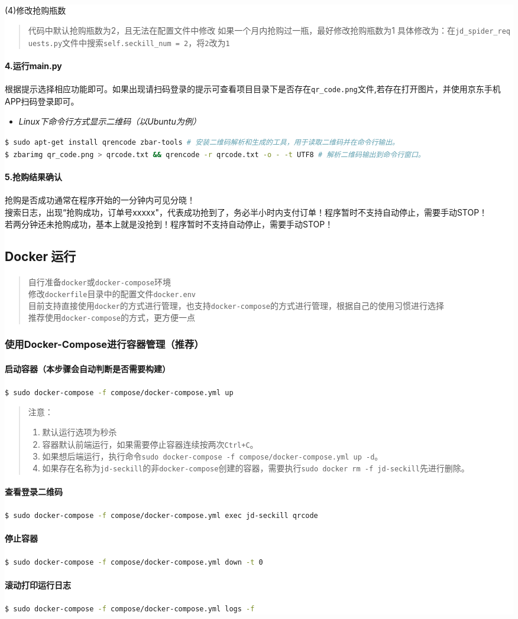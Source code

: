 (4)修改抢购瓶数
> 代码中默认抢购瓶数为2，且无法在配置文件中修改
> 如果一个月内抢购过一瓶，最好修改抢购瓶数为1 
> 具体修改为：在`jd_spider_requests.py`文件中搜索`self.seckill_num = 2`，将`2`改为`1`

#### 4.运行main.py 
根据提示选择相应功能即可。如果出现请扫码登录的提示可查看项目目录下是否存在`qr_code.png`文件,若存在打开图片，并使用京东手机APP扫码登录即可。

- *Linux下命令行方式显示二维码（以Ubuntu为例）*

```bash
$ sudo apt-get install qrencode zbar-tools # 安装二维码解析和生成的工具，用于读取二维码并在命令行输出。
$ zbarimg qr_code.png > qrcode.txt && qrencode -r qrcode.txt -o - -t UTF8 # 解析二维码输出到命令行窗口。
```

#### 5.抢购结果确认 
抢购是否成功通常在程序开始的一分钟内可见分晓！  
搜索日志，出现“抢购成功，订单号xxxxx"，代表成功抢到了，务必半小时内支付订单！程序暂时不支持自动停止，需要手动STOP！  
若两分钟还未抢购成功，基本上就是没抢到！程序暂时不支持自动停止，需要手动STOP！  


## Docker 运行
> 自行准备`docker`或`docker-compose`环境  
> 修改`dockerfile`目录中的配置文件`docker.env`  
> 目前支持直接使用`docker`的方式进行管理，也支持`docker-compose`的方式进行管理，根据自己的使用习惯进行选择  
> 推荐使用`docker-compose`的方式，更方便一点  

### 使用Docker-Compose进行容器管理（推荐）

#### 启动容器（本步骤会自动判断是否需要构建）

```bash
$ sudo docker-compose -f compose/docker-compose.yml up 
```

> 注意：
> 1. 默认运行选项为秒杀  
> 1. 容器默认前端运行，如果需要停止容器连续按两次`Ctrl+C`。
> 1. 如果想后端运行，执行命令`sudo docker-compose -f compose/docker-compose.yml up -d`。
> 1. 如果存在名称为`jd-seckill`的非`docker-compose`创建的容器，需要执行`sudo docker rm -f jd-seckill`先进行删除。

#### 查看登录二维码
```bash
$ sudo docker-compose -f compose/docker-compose.yml exec jd-seckill qrcode
```

#### 停止容器

```bash
$ sudo docker-compose -f compose/docker-compose.yml down -t 0 
```

#### 滚动打印运行日志
```bash
$ sudo docker-compose -f compose/docker-compose.yml logs -f
```

